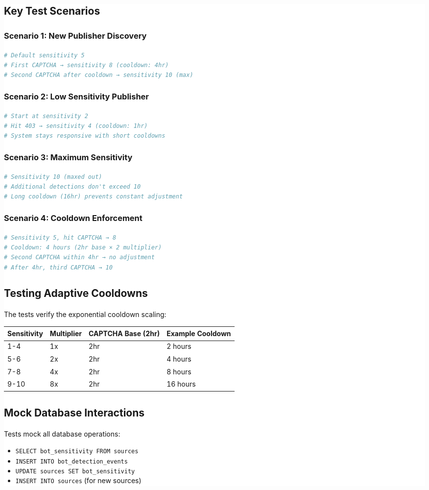 ## Key Test Scenarios

### Scenario 1: New Publisher Discovery
```python
# Default sensitivity 5
# First CAPTCHA → sensitivity 8 (cooldown: 4hr)
# Second CAPTCHA after cooldown → sensitivity 10 (max)
```

### Scenario 2: Low Sensitivity Publisher
```python
# Start at sensitivity 2
# Hit 403 → sensitivity 4 (cooldown: 1hr)
# System stays responsive with short cooldowns
```

### Scenario 3: Maximum Sensitivity
```python
# Sensitivity 10 (maxed out)
# Additional detections don't exceed 10
# Long cooldown (16hr) prevents constant adjustment
```

### Scenario 4: Cooldown Enforcement
```python
# Sensitivity 5, hit CAPTCHA → 8
# Cooldown: 4 hours (2hr base × 2 multiplier)
# Second CAPTCHA within 4hr → no adjustment
# After 4hr, third CAPTCHA → 10
```

## Testing Adaptive Cooldowns

The tests verify the exponential cooldown scaling:

| Sensitivity | Multiplier | CAPTCHA Base (2hr) | Example Cooldown |
|-------------|------------|-------------------|------------------|
| 1-4         | 1x         | 2hr               | 2 hours          |
| 5-6         | 2x         | 2hr               | 4 hours          |
| 7-8         | 4x         | 2hr               | 8 hours          |
| 9-10        | 8x         | 2hr               | 16 hours         |

## Mock Database Interactions

Tests mock all database operations:
- `SELECT bot_sensitivity FROM sources`
- `INSERT INTO bot_detection_events`
- `UPDATE sources SET bot_sensitivity`
- `INSERT INTO sources` (for new sources)
